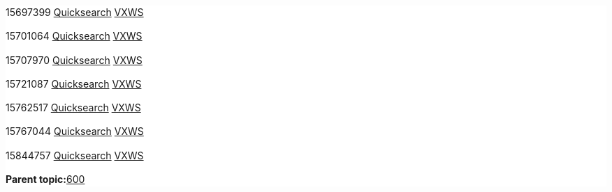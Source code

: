 15697399 [Quicksearch](https://search.library.yale.edu/catalog/15697399) [VXWS](http://prodorbis.library.yale.edu:7014/vxws/GetHoldingsService?bibId=15697399)

15701064 [Quicksearch](https://search.library.yale.edu/catalog/15701064) [VXWS](http://prodorbis.library.yale.edu:7014/vxws/GetHoldingsService?bibId=15701064)

15707970 [Quicksearch](https://search.library.yale.edu/catalog/15707970) [VXWS](http://prodorbis.library.yale.edu:7014/vxws/GetHoldingsService?bibId=15707970)

15721087 [Quicksearch](https://search.library.yale.edu/catalog/15721087) [VXWS](http://prodorbis.library.yale.edu:7014/vxws/GetHoldingsService?bibId=15721087)

15762517 [Quicksearch](https://search.library.yale.edu/catalog/15762517) [VXWS](http://prodorbis.library.yale.edu:7014/vxws/GetHoldingsService?bibId=15762517)

15767044 [Quicksearch](https://search.library.yale.edu/catalog/15767044) [VXWS](http://prodorbis.library.yale.edu:7014/vxws/GetHoldingsService?bibId=15767044)

15844757 [Quicksearch](https://search.library.yale.edu/catalog/15844757) [VXWS](http://prodorbis.library.yale.edu:7014/vxws/GetHoldingsService?bibId=15844757)

**Parent topic:**[600](../../tags/600/600.md)

